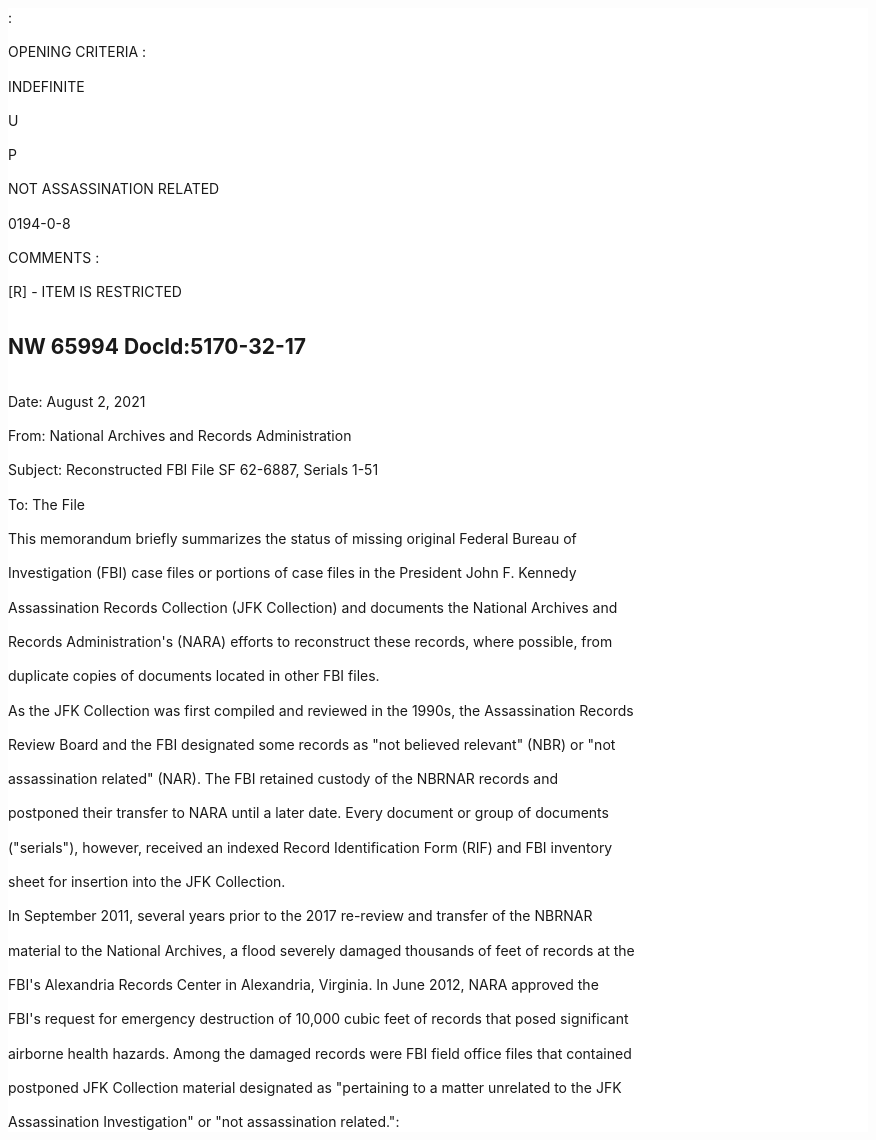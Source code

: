 :

OPENING CRITERIA :

INDEFINITE

U

P

NOT ASSASSINATION RELATED

0194-0-8

COMMENTS :

[R] - ITEM IS RESTRICTED

NW 65994 Docld:5170-32-17
---

##
Date: August 2, 2021

From: National Archives and Records Administration

Subject: Reconstructed FBI File SF 62-6887, Serials 1-51

To: The File

This memorandum briefly summarizes the status of missing original Federal Bureau of

Investigation (FBI) case files or portions of case files in the President John F. Kennedy

Assassination Records Collection (JFK Collection) and documents the National Archives and

Records Administration's (NARA) efforts to reconstruct these records, where possible, from

duplicate copies of documents located in other FBI files.

As the JFK Collection was first compiled and reviewed in the 1990s, the Assassination Records

Review Board and the FBI designated some records as "not believed relevant" (NBR) or "not

assassination related" (NAR). The FBI retained custody of the NBRNAR records and

postponed their transfer to NARA until a later date. Every document or group of documents

("serials"), however, received an indexed Record Identification Form (RIF) and FBI inventory

sheet for insertion into the JFK Collection.

In September 2011, several years prior to the 2017 re-review and transfer of the NBRNAR

material to the National Archives, a flood severely damaged thousands of feet of records at the

FBI's Alexandria Records Center in Alexandria, Virginia. In June 2012, NARA approved the

FBI's request for emergency destruction of 10,000 cubic feet of records that posed significant

airborne health hazards. Among the damaged records were FBI field office files that contained

postponed JFK Collection material designated as "pertaining to a matter unrelated to the JFK

Assassination Investigation" or "not assassination related.":
